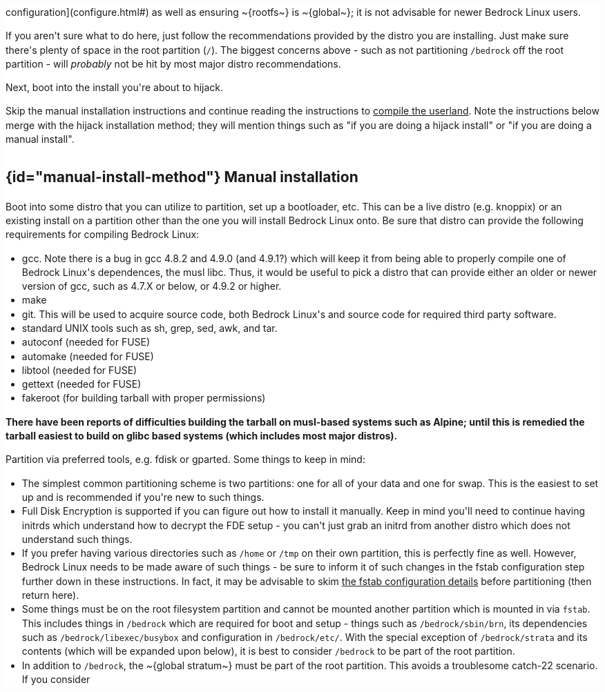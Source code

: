   configuration](configure.html#) as well as ensuring ~{rootfs~} is ~{global~};
  it is not advisable for newer Bedrock Linux users.

If you aren't sure what to do here, just follow the recommendations provided by
the distro you are installing.  Just make sure there's plenty of space in the
root partition (`/`).  The biggest concerns above - such as not partitioning
`/bedrock` off the root partition - will *probably* not be hit by most major
distro recommendations.

Next, boot into the install you're about to hijack.

Skip the manual installation instructions and continue reading the instructions
to [compile the userland](#compile-userland).  Note the instructions below
merge with the hijack installation method; they will mention things such as
"if you are doing a hijack install" or "if you are doing a manual install".

## {id="manual-install-method"} Manual installation

Boot into some distro that you can utilize to partition, set up a bootloader,
etc.  This can be a live distro (e.g. knoppix) or an existing install on a
partition other than the one you will install Bedrock Linux onto.  Be sure that
distro can provide the following requirements for compiling Bedrock Linux:

- gcc.  Note there is a bug in gcc 4.8.2 and 4.9.0 (and 4.9.1?) which will keep it from being able to properly compile one of Bedrock Linux's dependences, the musl libc.  Thus, it would be useful to pick a distro that can provide either an older or newer version of gcc, such as 4.7.X or below, or 4.9.2 or higher.
- make
- git.  This will be used to acquire source code, both Bedrock Linux's
  and source code for required third party software.
- standard UNIX tools such as sh, grep, sed, awk, and tar.
- autoconf (needed for FUSE)
- automake (needed for FUSE)
- libtool (needed for FUSE)
- gettext (needed for FUSE)
- fakeroot (for building tarball with proper permissions)

**There have been reports of difficulties building the tarball on musl-based
systems such as Alpine; until this is remedied the tarball easiest to build on
glibc based systems (which includes most major distros).**

Partition via preferred tools, e.g. fdisk or gparted.  Some things to keep in
mind:

- The simplest common partitioning scheme is two partitions: one for all of
  your data and one for swap.  This is the easiest to set up and is recommended
  if you're new to such things.
- Full Disk Encryption is supported if you can figure out how to install it
  manually.  Keep in mind you'll need to continue having initrds which
  understand how to decrypt the FDE setup - you can't just grab an initrd from
  another distro which does not understand such things.
- If you prefer having various directories such as `/home` or `/tmp` on their
  own partition, this is perfectly fine as well.  However, Bedrock Linux needs
  to be made aware of such things - be sure to inform it of such changes in the
  fstab configuration step further down in these instructions.  In fact, it may
  be advisable to skim [the fstab configuration details](configure.html#fstab)
  before partitioning (then return here).
- Some things must be on the root filesystem partition and cannot be mounted
  another partition which is mounted in via `fstab`.  This includes things in
  `/bedrock` which are required for boot and setup - things such as
  `/bedrock/sbin/brn`, its dependencies such as `/bedrock/libexec/busybox` and
  configuration in `/bedrock/etc/`.  With the special exception of
  `/bedrock/strata` and its contents (which will be expanded upon below), it is
  best to consider `/bedrock` to be part of the root partition.
- In addition to `/bedrock`, the ~{global stratum~} must be part of the root
  partition.  This avoids a troublesome catch-22 scenario.  If you consider
